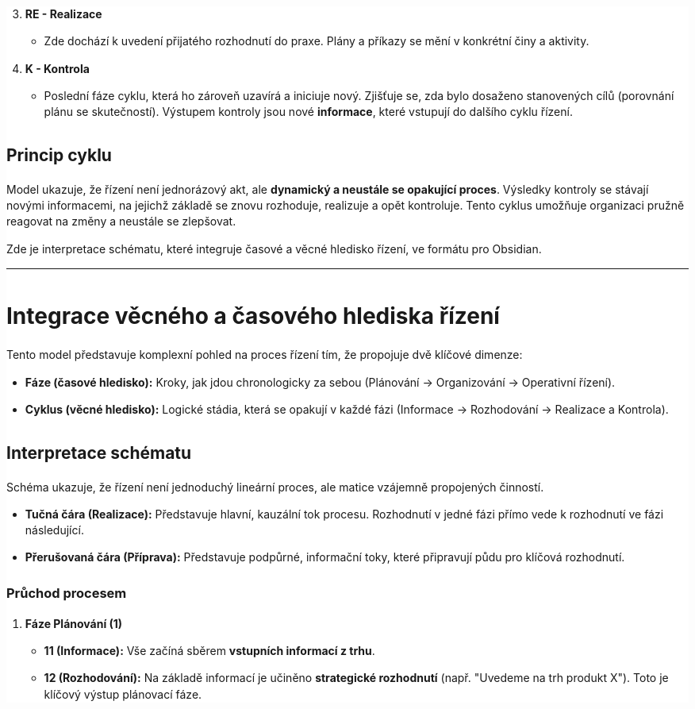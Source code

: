 3. **RE - Realizace**
    
    - Zde dochází k uvedení přijatého rozhodnutí do praxe. Plány a příkazy se mění v konkrétní činy a aktivity.
        
4. **K - Kontrola**
    
    - Poslední fáze cyklu, která ho zároveň uzavírá a iniciuje nový. Zjišťuje se, zda bylo dosaženo stanovených cílů (porovnání plánu se skutečností). Výstupem kontroly jsou nové **informace**, které vstupují do dalšího cyklu řízení.
        

## Princip cyklu

Model ukazuje, že řízení není jednorázový akt, ale **dynamický a neustále se opakující proces**. Výsledky kontroly se stávají novými informacemi, na jejichž základě se znovu rozhoduje, realizuje a opět kontroluje. Tento cyklus umožňuje organizaci pružně reagovat na změny a neustále se zlepšovat.


Zde je interpretace schématu, které integruje časové a věcné hledisko řízení, ve formátu pro Obsidian.

---

# Integrace věcného a časového hlediska řízení



Tento model představuje komplexní pohled na proces řízení tím, že propojuje dvě klíčové dimenze:

- **Fáze (časové hledisko):** Kroky, jak jdou chronologicky za sebou (Plánování → Organizování → Operativní řízení).
    
- **Cyklus (věcné hledisko):** Logické stádia, která se opakují v každé fázi (Informace → Rozhodování → Realizace a Kontrola).
    

## Interpretace schématu

Schéma ukazuje, že řízení není jednoduchý lineární proces, ale matice vzájemně propojených činností.

- **Tučná čára (Realizace):** Představuje hlavní, kauzální tok procesu. Rozhodnutí v jedné fázi přímo vede k rozhodnutí ve fázi následující.
    
- **Přerušovaná čára (Příprava):** Představuje podpůrné, informační toky, které připravují půdu pro klíčová rozhodnutí.
    

### Průchod procesem

1. **Fáze Plánování (1)**
    
    - **11 (Informace):** Vše začíná sběrem **vstupních informací z trhu**.
        
    - **12 (Rozhodování):** Na základě informací je učiněno **strategické rozhodnutí** (např. "Uvedeme na trh produkt X"). Toto je klíčový výstup plánovací fáze.
        